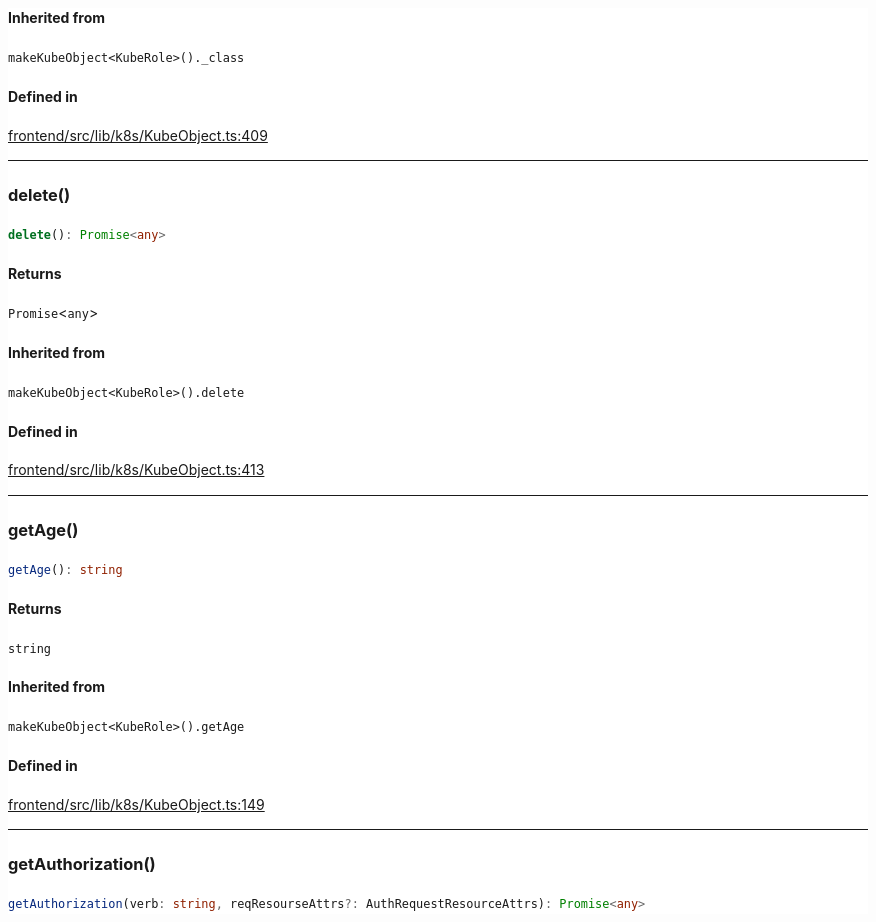 #### Inherited from

`makeKubeObject<KubeRole>()._class`

#### Defined in

[frontend/src/lib/k8s/KubeObject.ts:409](https://github.com/headlamp-k8s/headlamp/blob/2481a1c9f2b4a69a9320466e7a455215b14b97b0/frontend/src/lib/k8s/KubeObject.ts#L409)

***

### delete()

```ts
delete(): Promise<any>
```

#### Returns

`Promise`\<`any`\>

#### Inherited from

`makeKubeObject<KubeRole>().delete`

#### Defined in

[frontend/src/lib/k8s/KubeObject.ts:413](https://github.com/headlamp-k8s/headlamp/blob/2481a1c9f2b4a69a9320466e7a455215b14b97b0/frontend/src/lib/k8s/KubeObject.ts#L413)

***

### getAge()

```ts
getAge(): string
```

#### Returns

`string`

#### Inherited from

`makeKubeObject<KubeRole>().getAge`

#### Defined in

[frontend/src/lib/k8s/KubeObject.ts:149](https://github.com/headlamp-k8s/headlamp/blob/2481a1c9f2b4a69a9320466e7a455215b14b97b0/frontend/src/lib/k8s/KubeObject.ts#L149)

***

### getAuthorization()

```ts
getAuthorization(verb: string, reqResourseAttrs?: AuthRequestResourceAttrs): Promise<any>
```
